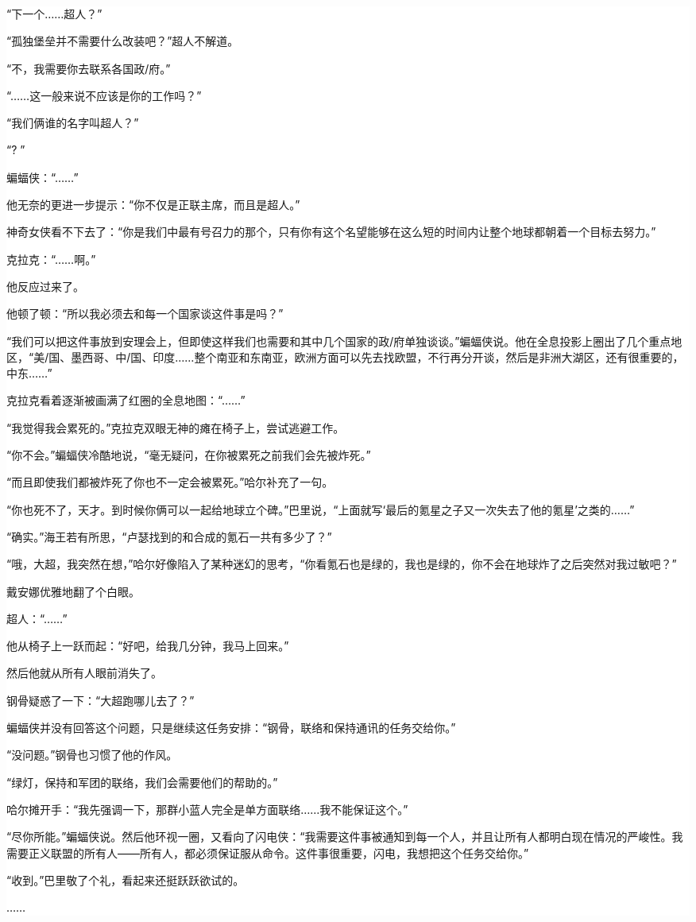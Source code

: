 “下一个……超人？”

“孤独堡垒并不需要什么改装吧？”超人不解道。

“不，我需要你去联系各国政/府。”

“……这一般来说不应该是你的工作吗？”

“我们俩谁的名字叫超人？”

“? ”

蝙蝠侠：“……”

他无奈的更进一步提示：“你不仅是正联主席，而且是超人。”

神奇女侠看不下去了：“你是我们中最有号召力的那个，只有你有这个名望能够在这么短的时间内让整个地球都朝着一个目标去努力。”

克拉克：“……啊。”

他反应过来了。

他顿了顿：“所以我必须去和每一个国家谈这件事是吗？”

“我们可以把这件事放到安理会上，但即使这样我们也需要和其中几个国家的政/府单独谈谈。”蝙蝠侠说。他在全息投影上圈出了几个重点地区，“美/国、墨西哥、中/国、印度……整个南亚和东南亚，欧洲方面可以先去找欧盟，不行再分开谈，然后是非洲大湖区，还有很重要的，中东……”

克拉克看着逐渐被画满了红圈的全息地图：“……”

“我觉得我会累死的。”克拉克双眼无神的瘫在椅子上，尝试逃避工作。

“你不会。”蝙蝠侠冷酷地说，“毫无疑问，在你被累死之前我们会先被炸死。”

“而且即使我们都被炸死了你也不一定会被累死。”哈尔补充了一句。

“你也死不了，天才。到时候你俩可以一起给地球立个碑。”巴里说，“上面就写‘最后的氪星之子又一次失去了他的氪星’之类的……”

“确实。”海王若有所思，“卢瑟找到的和合成的氪石一共有多少了？”

“哦，大超，我突然在想，”哈尔好像陷入了某种迷幻的思考，“你看氪石也是绿的，我也是绿的，你不会在地球炸了之后突然对我过敏吧？”

戴安娜优雅地翻了个白眼。

超人：“……”

他从椅子上一跃而起：“好吧，给我几分钟，我马上回来。”

然后他就从所有人眼前消失了。

钢骨疑惑了一下：“大超跑哪儿去了？”

蝙蝠侠并没有回答这个问题，只是继续这任务安排：“钢骨，联络和保持通讯的任务交给你。”

“没问题。”钢骨也习惯了他的作风。

“绿灯，保持和军团的联络，我们会需要他们的帮助的。”

哈尔摊开手：“我先强调一下，那群小蓝人完全是单方面联络……我不能保证这个。”

“尽你所能。”蝙蝠侠说。然后他环视一圈，又看向了闪电侠：“我需要这件事被通知到每一个人，并且让所有人都明白现在情况的严峻性。我需要正义联盟的所有人——所有人，都必须保证服从命令。这件事很重要，闪电，我想把这个任务交给你。”

“收到。”巴里敬了个礼，看起来还挺跃跃欲试的。

……
